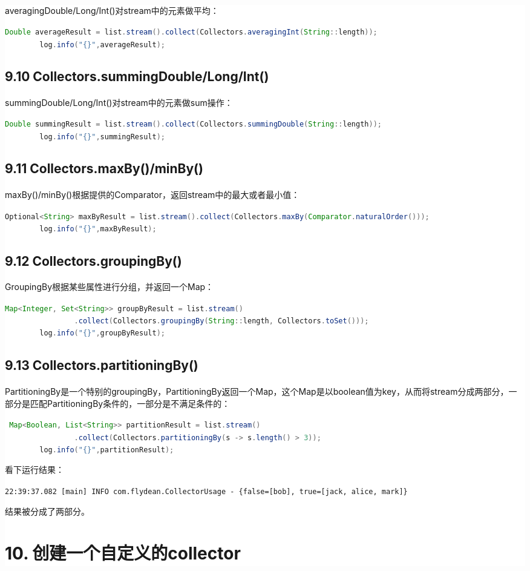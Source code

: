 averagingDouble/Long/Int()对stream中的元素做平均：

~~~java
Double averageResult = list.stream().collect(Collectors.averagingInt(String::length));
        log.info("{}",averageResult);
~~~

## 9.10 Collectors.summingDouble/Long/Int()

summingDouble/Long/Int()对stream中的元素做sum操作：

~~~java
Double summingResult = list.stream().collect(Collectors.summingDouble(String::length));
        log.info("{}",summingResult);
~~~

## 9.11 Collectors.maxBy()/minBy()

maxBy()/minBy()根据提供的Comparator，返回stream中的最大或者最小值：

~~~java
Optional<String> maxByResult = list.stream().collect(Collectors.maxBy(Comparator.naturalOrder()));
        log.info("{}",maxByResult);
~~~

## 9.12 Collectors.groupingBy()

GroupingBy根据某些属性进行分组，并返回一个Map：

~~~java
Map<Integer, Set<String>> groupByResult = list.stream()
                .collect(Collectors.groupingBy(String::length, Collectors.toSet()));
        log.info("{}",groupByResult);
~~~

## 9.13 Collectors.partitioningBy()

PartitioningBy是一个特别的groupingBy，PartitioningBy返回一个Map，这个Map是以boolean值为key，从而将stream分成两部分，一部分是匹配PartitioningBy条件的，一部分是不满足条件的：

~~~java
 Map<Boolean, List<String>> partitionResult = list.stream()
                .collect(Collectors.partitioningBy(s -> s.length() > 3));
        log.info("{}",partitionResult);
~~~

看下运行结果：

~~~txt
22:39:37.082 [main] INFO com.flydean.CollectorUsage - {false=[bob], true=[jack, alice, mark]}
~~~

结果被分成了两部分。

# 10. 创建一个自定义的collector
